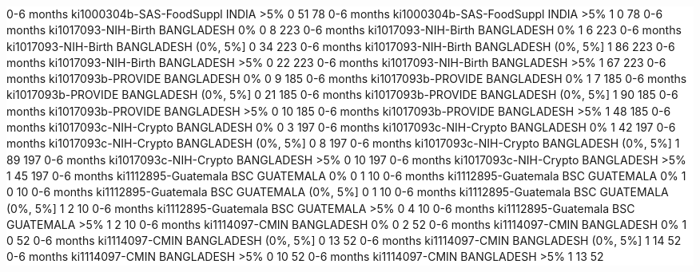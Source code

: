0-6 months    ki1000304b-SAS-FoodSuppl   INDIA                          >5%                    0       51     78
0-6 months    ki1000304b-SAS-FoodSuppl   INDIA                          >5%                    1        0     78
0-6 months    ki1017093-NIH-Birth        BANGLADESH                     0%                     0        8    223
0-6 months    ki1017093-NIH-Birth        BANGLADESH                     0%                     1        6    223
0-6 months    ki1017093-NIH-Birth        BANGLADESH                     (0%, 5%]               0       34    223
0-6 months    ki1017093-NIH-Birth        BANGLADESH                     (0%, 5%]               1       86    223
0-6 months    ki1017093-NIH-Birth        BANGLADESH                     >5%                    0       22    223
0-6 months    ki1017093-NIH-Birth        BANGLADESH                     >5%                    1       67    223
0-6 months    ki1017093b-PROVIDE         BANGLADESH                     0%                     0        9    185
0-6 months    ki1017093b-PROVIDE         BANGLADESH                     0%                     1        7    185
0-6 months    ki1017093b-PROVIDE         BANGLADESH                     (0%, 5%]               0       21    185
0-6 months    ki1017093b-PROVIDE         BANGLADESH                     (0%, 5%]               1       90    185
0-6 months    ki1017093b-PROVIDE         BANGLADESH                     >5%                    0       10    185
0-6 months    ki1017093b-PROVIDE         BANGLADESH                     >5%                    1       48    185
0-6 months    ki1017093c-NIH-Crypto      BANGLADESH                     0%                     0        3    197
0-6 months    ki1017093c-NIH-Crypto      BANGLADESH                     0%                     1       42    197
0-6 months    ki1017093c-NIH-Crypto      BANGLADESH                     (0%, 5%]               0        8    197
0-6 months    ki1017093c-NIH-Crypto      BANGLADESH                     (0%, 5%]               1       89    197
0-6 months    ki1017093c-NIH-Crypto      BANGLADESH                     >5%                    0       10    197
0-6 months    ki1017093c-NIH-Crypto      BANGLADESH                     >5%                    1       45    197
0-6 months    ki1112895-Guatemala BSC    GUATEMALA                      0%                     0        1     10
0-6 months    ki1112895-Guatemala BSC    GUATEMALA                      0%                     1        0     10
0-6 months    ki1112895-Guatemala BSC    GUATEMALA                      (0%, 5%]               0        1     10
0-6 months    ki1112895-Guatemala BSC    GUATEMALA                      (0%, 5%]               1        2     10
0-6 months    ki1112895-Guatemala BSC    GUATEMALA                      >5%                    0        4     10
0-6 months    ki1112895-Guatemala BSC    GUATEMALA                      >5%                    1        2     10
0-6 months    ki1114097-CMIN             BANGLADESH                     0%                     0        2     52
0-6 months    ki1114097-CMIN             BANGLADESH                     0%                     1        0     52
0-6 months    ki1114097-CMIN             BANGLADESH                     (0%, 5%]               0       13     52
0-6 months    ki1114097-CMIN             BANGLADESH                     (0%, 5%]               1       14     52
0-6 months    ki1114097-CMIN             BANGLADESH                     >5%                    0       10     52
0-6 months    ki1114097-CMIN             BANGLADESH                     >5%                    1       13     52